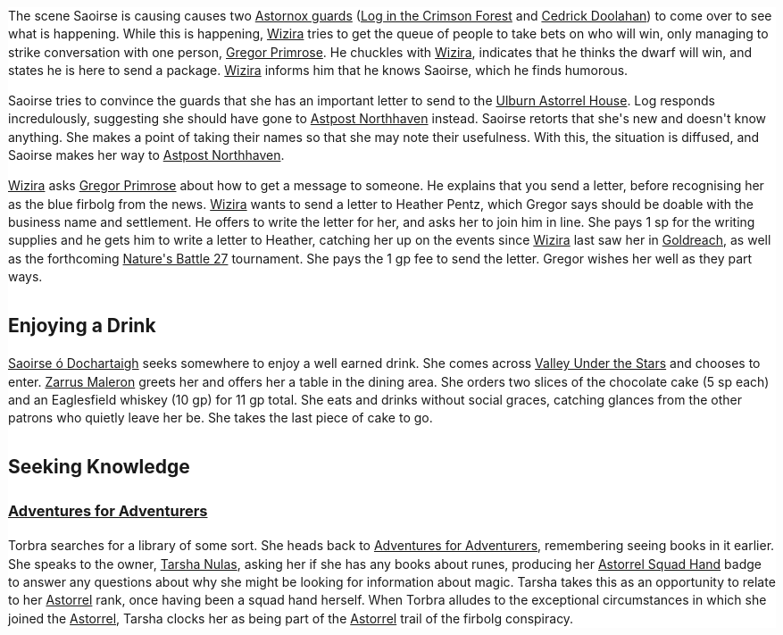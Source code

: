 The scene Saoirse is causing causes two [Astornox guards](../../organisations/astornox/ranks/astornox-guard.md) ([Log in the Crimson Forest](../../characters/log-in-the-crimson-forest.md) and [Cedrick Doolahan](../../characters/cedrick-doolahan.md)) to come over to see what is happening. While this is happening, [Wizira](../../characters/wizira.md) tries to get the queue of people to take bets on who will win, only managing to strike conversation with one person, [Gregor Primrose](../../characters/gregor-primrose.md). He chuckles with [Wizira](../../characters/wizira.md), indicates that he thinks the dwarf will win, and states he is here to send a package. [Wizira](../../characters/wizira.md) informs him that he knows Saoirse, which he finds humorous.

Saoirse tries to convince the guards that she has an important letter to send to the [Ulburn Astorrel House](../../places/buildings/ulburn-astorrel-house.md). Log responds incredulously, suggesting she should have gone to [Astpost Northhaven](../../places/buildings/shops/astpost-northhaven.md) instead. Saoirse retorts that she's new and doesn't know anything. She makes a point of taking their names so that she may note their usefulness. With this, the situation is diffused, and Saoirse makes her way to [Astpost Northhaven](../../places/buildings/shops/astpost-northhaven.md).

[Wizira](../../characters/wizira.md) asks [Gregor Primrose](../../characters/gregor-primrose.md) about how to get a message to someone. He explains that you send a letter, before recognising her as the blue firbolg from the news. [Wizira](../../characters/wizira.md) wants to send a letter to Heather Pentz, which Gregor says should be doable with the business name and settlement. He offers to write the letter for her, and asks her to join him in line. She pays 1 sp for the writing supplies and he gets him to write a letter to Heather, catching her up on the events since [Wizira](../../characters/wizira.md) last saw her in [Goldreach](../../civilisations/kingdom-of-astor/SETTLEMENTS/GOLDREACH/README.md), as well as the forthcoming [Nature's Battle 27](../../storylines/ended/natures-battle-27.md) tournament. She pays the 1 gp fee to send the letter. Gregor wishes her well as they part ways.

## Enjoying a Drink

[Saoirse ó Dochartaigh](../../characters/saoirse-o-dochartaigh.md) seeks somewhere to enjoy a well earned drink. She comes across [Valley Under the Stars](../../places/buildings/inns-taverns/valley-under-the-stars.md) and chooses to enter. [Zarrus Maleron](../../characters/zarrus-maleron.md) greets her and offers her a table in the dining area. She orders two slices of the chocolate cake (5 sp each) and an Eaglesfield whiskey (10 gp) for 11 gp total. She eats and drinks without social graces, catching glances from the other patrons who quietly leave her be. She takes the last piece of cake to go.

## Seeking Knowledge

### [Adventures for Adventurers](../../places/buildings/shops/adventures-for-adventurers.md)

Torbra searches for a library of some sort. She heads back to [Adventures for Adventurers](../../places/buildings/shops/adventures-for-adventurers.md), remembering seeing books in it earlier. She speaks to the owner, [Tarsha Nulas](../../characters/tarsha-nulas.md), asking her if she has any books about runes, producing her [Astorrel Squad Hand](../../organisations/astorrel/ranks/astorrel-squad-hand.md) badge to answer any questions about why she might be looking for information about magic. Tarsha takes this as an opportunity to relate to her [Astorrel](../../organisations/astorrel/astorrel.md) rank, once having been a squad hand herself. When Torbra alludes to the exceptional circumstances in which she joined the [Astorrel](../../organisations/astorrel/astorrel.md), Tarsha clocks her as being part of the [Astorrel](../../organisations/astorrel/astorrel.md) trail of the firbolg conspiracy.
